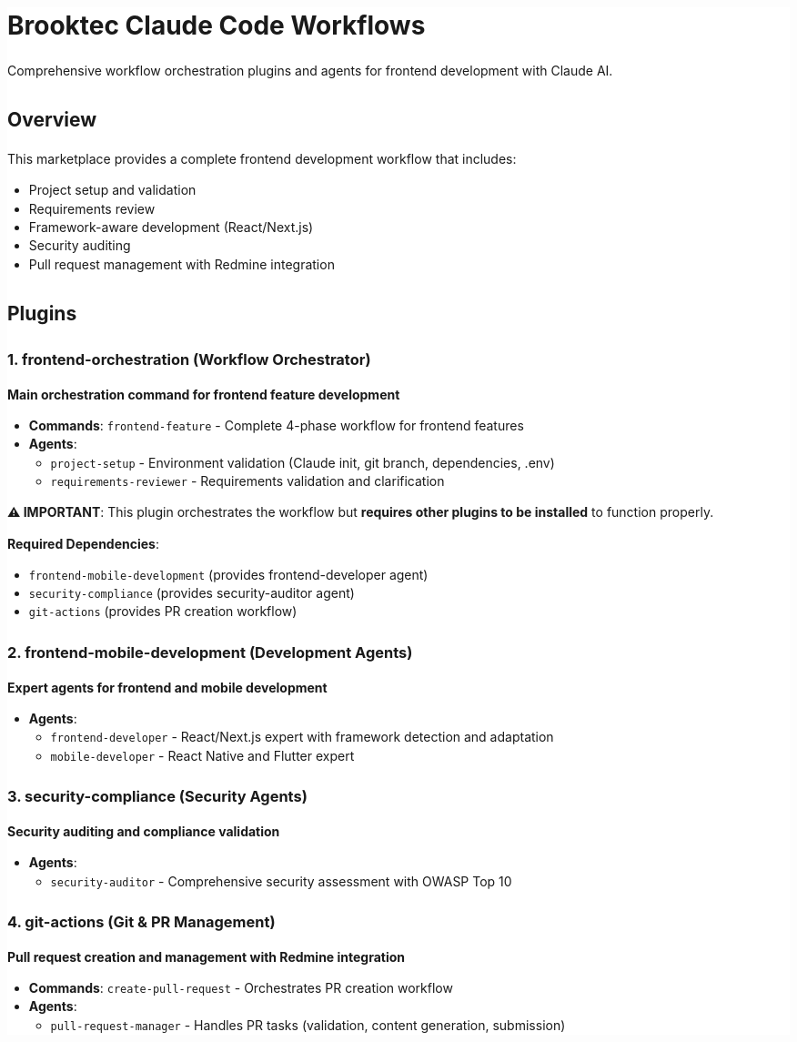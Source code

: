 # Brooktec Claude Code Workflows

Comprehensive workflow orchestration plugins and agents for frontend development with Claude AI.

## Overview

This marketplace provides a complete frontend development workflow that includes:
- Project setup and validation
- Requirements review
- Framework-aware development (React/Next.js)
- Security auditing
- Pull request management with Redmine integration

## Plugins

### 1. frontend-orchestration (Workflow Orchestrator)
**Main orchestration command for frontend feature development**

- **Commands**: `frontend-feature` - Complete 4-phase workflow for frontend features
- **Agents**: 
  - `project-setup` - Environment validation (Claude init, git branch, dependencies, .env)
  - `requirements-reviewer` - Requirements validation and clarification

**⚠️ IMPORTANT**: This plugin orchestrates the workflow but **requires other plugins to be installed** to function properly.

**Required Dependencies**:
- `frontend-mobile-development` (provides frontend-developer agent)
- `security-compliance` (provides security-auditor agent)
- `git-actions` (provides PR creation workflow)

### 2. frontend-mobile-development (Development Agents)
**Expert agents for frontend and mobile development**

- **Agents**:
  - `frontend-developer` - React/Next.js expert with framework detection and adaptation
  - `mobile-developer` - React Native and Flutter expert

### 3. security-compliance (Security Agents)
**Security auditing and compliance validation**

- **Agents**:
  - `security-auditor` - Comprehensive security assessment with OWASP Top 10

### 4. git-actions (Git & PR Management)
**Pull request creation and management with Redmine integration**

- **Commands**: `create-pull-request` - Orchestrates PR creation workflow
- **Agents**:
  - `pull-request-manager` - Handles PR tasks (validation, content generation, submission)
